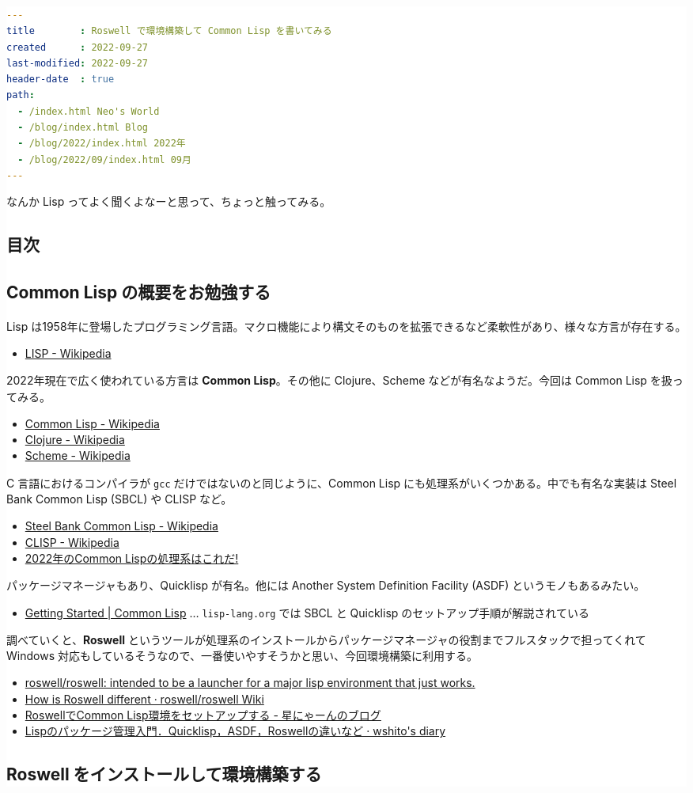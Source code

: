 ```yaml
---
title        : Roswell で環境構築して Common Lisp を書いてみる
created      : 2022-09-27
last-modified: 2022-09-27
header-date  : true
path:
  - /index.html Neo's World
  - /blog/index.html Blog
  - /blog/2022/index.html 2022年
  - /blog/2022/09/index.html 09月
---
```


なんか Lisp ってよく聞くよなーと思って、ちょっと触ってみる。

## 目次

## Common Lisp の概要をお勉強する

Lisp は1958年に登場したプログラミング言語。マクロ機能により構文そのものを拡張できるなど柔軟性があり、様々な方言が存在する。

- [LISP - Wikipedia](https://ja.wikipedia.org/wiki/LISP)

2022年現在で広く使われている方言は **Common Lisp**。その他に Clojure、Scheme などが有名なようだ。今回は Common Lisp を扱ってみる。

- [Common Lisp - Wikipedia](https://ja.wikipedia.org/wiki/Common_Lisp)
- [Clojure - Wikipedia](https://ja.wikipedia.org/wiki/Clojure)
- [Scheme - Wikipedia](https://ja.wikipedia.org/wiki/Scheme)

C 言語におけるコンパイラが `gcc` だけではないのと同じように、Common Lisp にも処理系がいくつかある。中でも有名な実装は Steel Bank Common Lisp (SBCL) や CLISP など。

- [Steel Bank Common Lisp - Wikipedia](https://ja.wikipedia.org/wiki/Steel_Bank_Common_Lisp)
- [CLISP - Wikipedia](https://ja.wikipedia.org/wiki/CLISP)
- [2022年のCommon Lispの処理系はこれだ!](https://zenn.dev/g000001/articles/e4eb6ab1c9040f03eafa)

パッケージマネージャもあり、Quicklisp が有名。他には Another System Definition Facility (ASDF) というモノもあるみたい。

- [Getting Started | Common Lisp](https://lisp-lang.org/learn/getting-started/) … `lisp-lang.org` では SBCL と Quicklisp のセットアップ手順が解説されている

調べていくと、**Roswell** というツールが処理系のインストールからパッケージマネージャの役割までフルスタックで担ってくれて Windows 対応もしているそうなので、一番使いやすそうかと思い、今回環境構築に利用する。

- [roswell/roswell: intended to be a launcher for a major lisp environment that just works.](https://github.com/roswell/roswell)
- [How is Roswell different · roswell/roswell Wiki](https://github.com/roswell/roswell/wiki/How-is-Roswell-different)
- [RoswellでCommon Lisp環境をセットアップする - 星にゃーんのブログ](https://takoeight0821.hatenablog.jp/entry/2017/03/11/230000)
- [Lispのパッケージ管理入門．Quicklisp，ASDF，Roswellの違いなど · wshito's diary](http://diary.wshito.com/comp/lisp/lisp-pm/)

## Roswell をインストールして環境構築する
